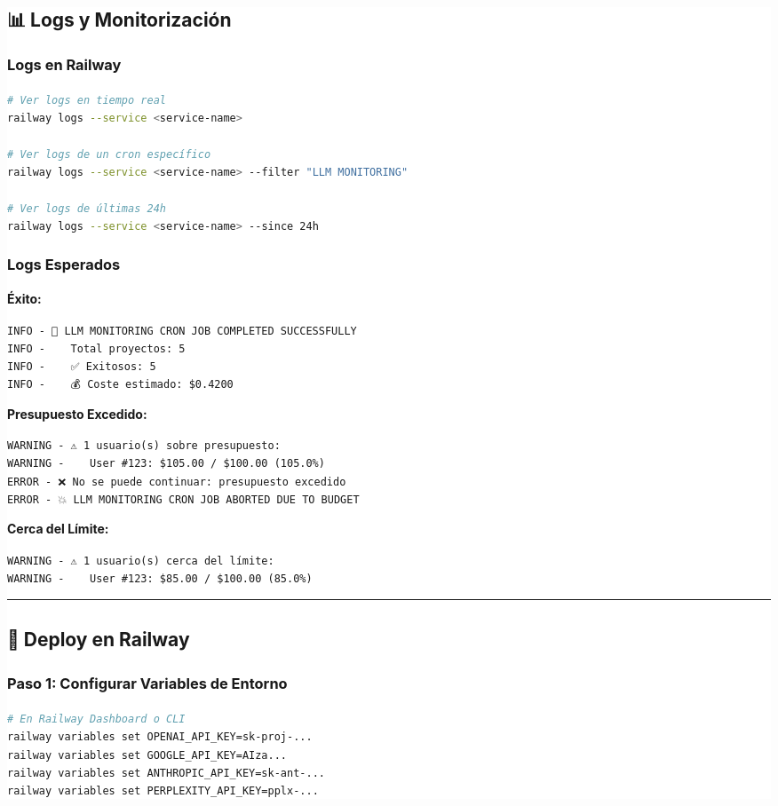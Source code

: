 
## 📊 Logs y Monitorización

### Logs en Railway

```bash
# Ver logs en tiempo real
railway logs --service <service-name>

# Ver logs de un cron específico
railway logs --service <service-name> --filter "LLM MONITORING"

# Ver logs de últimas 24h
railway logs --service <service-name> --since 24h
```

### Logs Esperados

**Éxito:**
```
INFO - 🎉 LLM MONITORING CRON JOB COMPLETED SUCCESSFULLY
INFO -    Total proyectos: 5
INFO -    ✅ Exitosos: 5
INFO -    💰 Coste estimado: $0.4200
```

**Presupuesto Excedido:**
```
WARNING - ⚠️ 1 usuario(s) sobre presupuesto:
WARNING -    User #123: $105.00 / $100.00 (105.0%)
ERROR - ❌ No se puede continuar: presupuesto excedido
ERROR - 💥 LLM MONITORING CRON JOB ABORTED DUE TO BUDGET
```

**Cerca del Límite:**
```
WARNING - ⚠️ 1 usuario(s) cerca del límite:
WARNING -    User #123: $85.00 / $100.00 (85.0%)
```

---

## 🚀 Deploy en Railway

### Paso 1: Configurar Variables de Entorno

```bash
# En Railway Dashboard o CLI
railway variables set OPENAI_API_KEY=sk-proj-...
railway variables set GOOGLE_API_KEY=AIza...
railway variables set ANTHROPIC_API_KEY=sk-ant-...
railway variables set PERPLEXITY_API_KEY=pplx-...
```
